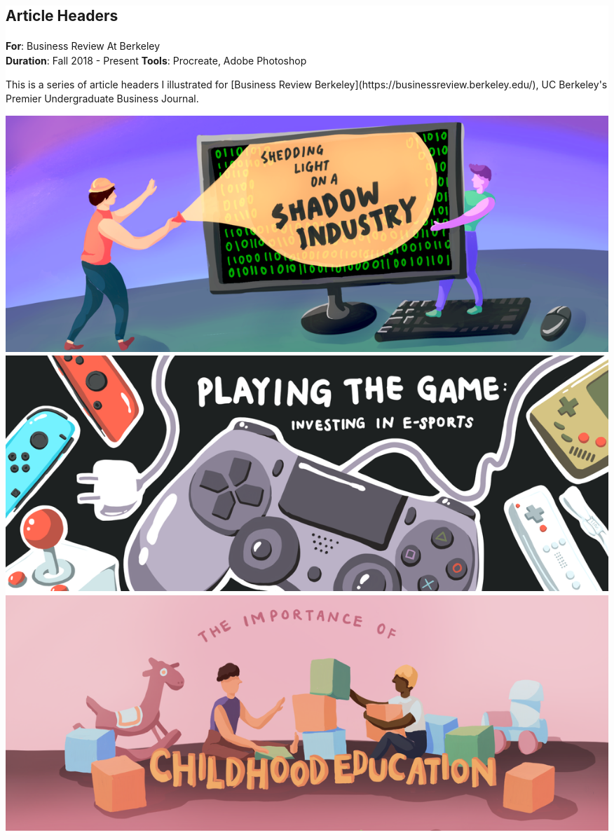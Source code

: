 ## Article Headers

**For**: Business Review At Berkeley<br>
**Duration**: Fall 2018 - Present 
**Tools**: Procreate, Adobe Photoshop<br>

<p> This is a series of article headers I illustrated for [Business Review Berkeley](https://businessreview.berkeley.edu/), UC Berkeley's Premier Undergraduate Business Journal. </p>

<img src="../images/brb/brb_sheddinglight.png" alt="" width="100%" />
<img src="../images/brb/brb_playingthegame.png" alt="" width="100%"/>
<img src="../images/brb/cover.png" alt="" width="100%" />